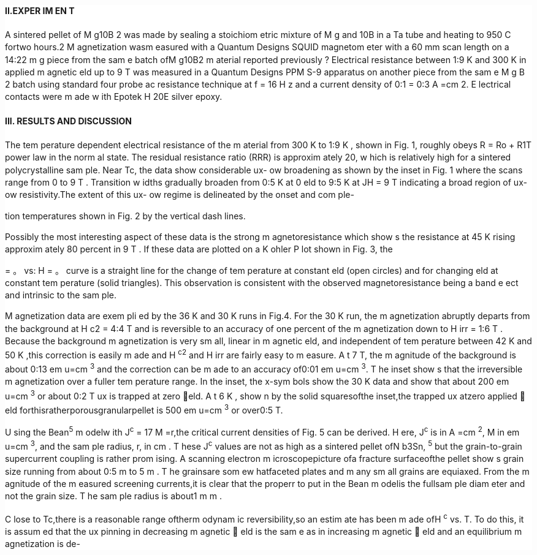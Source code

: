 #### II.EXPER IM EN T

A sintered pellet of M g10B 2 was made by sealing a stoichiom etric mixture of M g and 10B in a Ta tube and heating to 950 C fortwo hours.2 M agnetization wasm easured with a Quantum Designs SQUID magnetom eter with a 60 mm scan length on a 14:22 m g piece from the sam e batch ofM g10B2 m aterial reported previously ? Electrical resistance between 1:9 K and 300 K in applied m agnetic eld up to 9 T was measured in a Quantum Designs PPM S-9 apparatus on another piece from the sam e M g B 2 batch using standard four probe ac resistance technique at f = 16 H z and a current density of 0:1 = 0:3 A =cm 2. E lectrical contacts were m ade w ith Epotek H 20E silver epoxy.

#### III. RESULTS AND DISCUSSION

The tem perature dependent electrical resistance of the m aterial from 300 K to 1:9 K , shown in Fig. 1, roughly obeys R = Ro + R1T power law in the norm al state. The residual resistance ratio (RRR) is approxim ately 20, w hich is relatively high for a sintered polycrystalline sam ple. Near Tc, the data show considerable ux- ow broadening as shown by the inset in Fig. 1 where the scans range from 0 to 9 T . Transition w idths gradually broaden from 0:5 K at 0 eld to 9:5 K at JH = 9 T indicating a broad region of ux- ow resistivity.The extent of this ux- ow regime is delineated by the onset and com ple-

tion temperatures shown in Fig. 2 by the vertical dash lines.

Possibly the most interesting aspect of these data is the strong m agnetoresistance which show s the resistance at 45 K rising approxim ately 80 percent in 9 T . If these data are plotted on a K ohler P lot shown in Fig. 3, the

= 。 vs: H = 。 curve is a straight line for the change of tem perature at constant eld (open circles) and for changing eld at constant tem perature (solid triangles). This observation is consistent with the observed magnetoresistance being a band e ect and intrinsic to the sam ple.

M agnetization data are exem pli ed by the 36 K and 30 K runs in Fig.4. For the 30 K run, the m agnetization abruptly departs from the background at H c2 = 4:4 T and is reversible to an accuracy of one percent of the m agnetization down to H irr = 1:6 T . Because the background m agnetization is very sm all, linear in m agnetic eld, and independent of tem perature between 42 K and <span id="page-1-0"></span>50 K ,this correction is easily m ade and H <sup>c</sup><sup>2</sup> and H irr are fairly easy to m easure. A t 7 T, the m agnitude of the background is about 0:13 em u=cm <sup>3</sup> and the correction can be m ade to an accuracy of0:01 em u=cm <sup>3</sup>. T he inset show s that the irreversible m agnetization over a fuller tem perature range. In the inset, the x-sym bols show the 30 K data and show that about 200 em u=cm <sup>3</sup> or about 0:2 T ux is trapped at zero  eld. A t 6 K , show n by the solid squaresofthe inset,the trapped 
ux atzero applied  eld forthisratherporousgranularpellet is 500 em u=cm <sup>3</sup> or over0:5 T.

U sing the Bean<sup>5</sup> m odelw ith J<sup>c</sup> = 17 M =r,the critical current densities of Fig. 5 can be derived. H ere, J<sup>c</sup> is in A =cm <sup>2</sup>, M in em u=cm <sup>3</sup>, and the sam ple radius, r, in cm . T hese J<sup>c</sup> values are not as high as a sintered pellet ofN b3Sn, <sup>5</sup> but the grain-to-grain supercurrent coupling is rather prom ising. A scanning electron m icroscopepicture ofa fracture surfaceofthe pellet show s grain size running from about 0:5 m to 5 m . T he grainsare som ew hatfaceted plates and m any sm all grains are equiaxed. From the m agnitude of the m easured screening currents,it is clear that the properr to put in the Bean m odelis the fullsam ple diam eter and not the grain size. T he sam ple radius is about1 m m .

C lose to Tc,there is a reasonable range oftherm odynam ic reversibility,so an estim ate has been m ade ofH <sup>c</sup> vs. T. To do this, it is assum ed that the 
ux pinning in decreasing m agnetic  eld is the sam e as in increasing m agnetic  eld and an equilibrium m agnetization is de-
